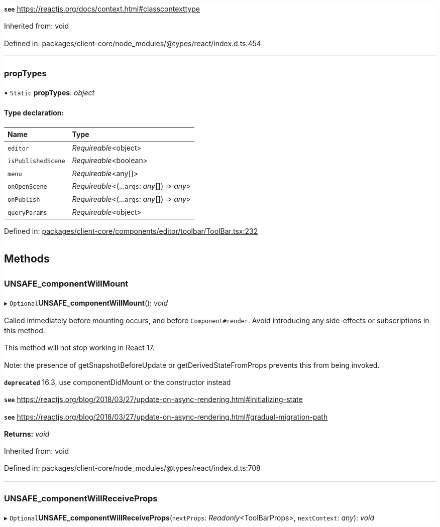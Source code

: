 **`see`** https://reactjs.org/docs/context.html#classcontexttype

Inherited from: void

Defined in: packages/client-core/node_modules/@types/react/index.d.ts:454

___

### propTypes

▪ `Static` **propTypes**: *object*

#### Type declaration:

Name | Type |
:------ | :------ |
`editor` | *Requireable*<object\> |
`isPublishedScene` | *Requireable*<boolean\> |
`menu` | *Requireable*<any[]\> |
`onOpenScene` | *Requireable*<(...`args`: *any*[]) => *any*\> |
`onPublish` | *Requireable*<(...`args`: *any*[]) => *any*\> |
`queryParams` | *Requireable*<object\> |

Defined in: [packages/client-core/components/editor/toolbar/ToolBar.tsx:232](https://github.com/xr3ngine/xr3ngine/blob/56376a778/packages/client-core/components/editor/toolbar/ToolBar.tsx#L232)

## Methods

### UNSAFE\_componentWillMount

▸ `Optional`**UNSAFE_componentWillMount**(): *void*

Called immediately before mounting occurs, and before `Component#render`.
Avoid introducing any side-effects or subscriptions in this method.

This method will not stop working in React 17.

Note: the presence of getSnapshotBeforeUpdate or getDerivedStateFromProps
prevents this from being invoked.

**`deprecated`** 16.3, use componentDidMount or the constructor instead

**`see`** https://reactjs.org/blog/2018/03/27/update-on-async-rendering.html#initializing-state

**`see`** https://reactjs.org/blog/2018/03/27/update-on-async-rendering.html#gradual-migration-path

**Returns:** *void*

Inherited from: void

Defined in: packages/client-core/node_modules/@types/react/index.d.ts:708

___

### UNSAFE\_componentWillReceiveProps

▸ `Optional`**UNSAFE_componentWillReceiveProps**(`nextProps`: *Readonly*<ToolBarProps\>, `nextContext`: *any*): *void*

